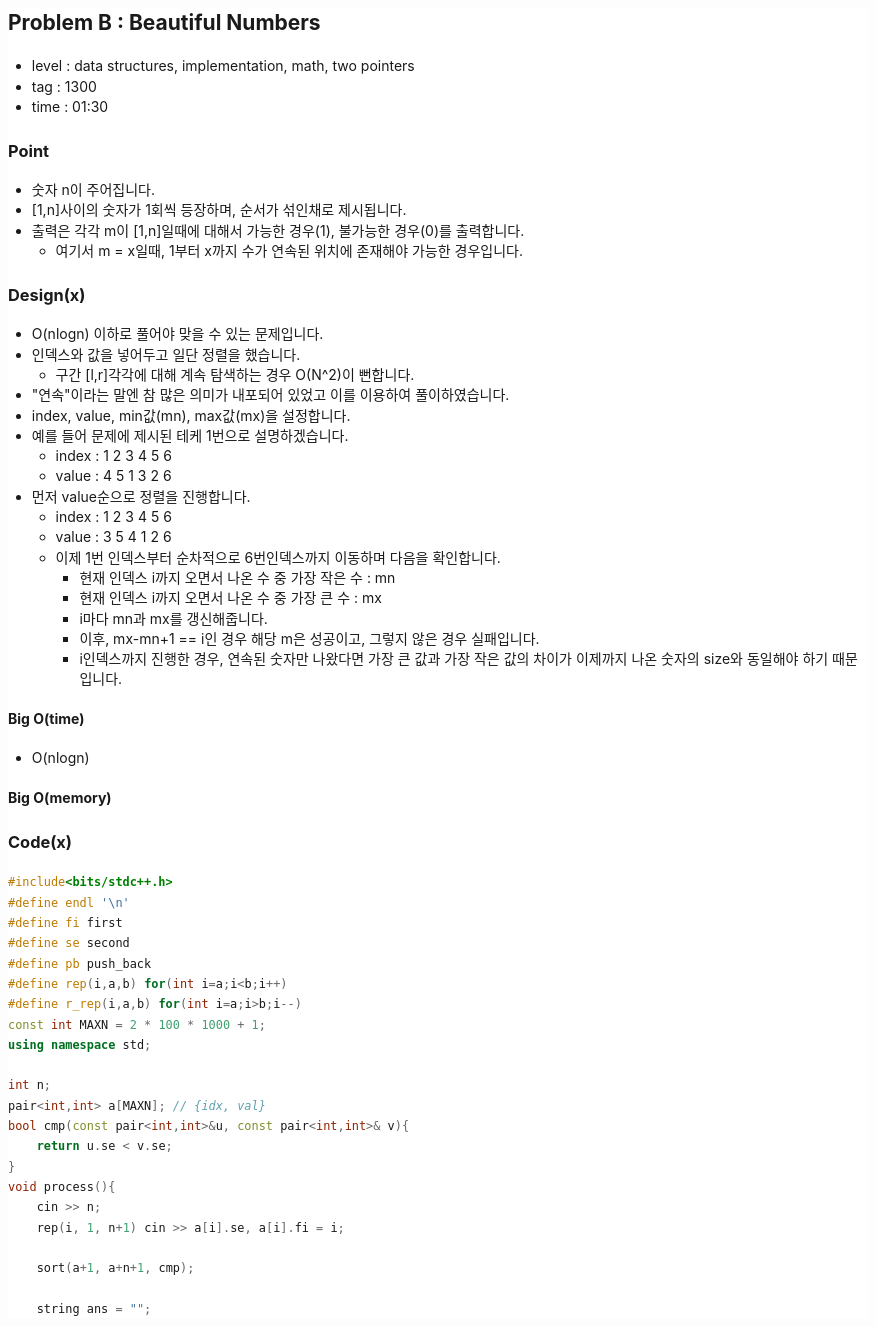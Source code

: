 
## Problem B : Beautiful Numbers

- level : data structures, implementation, math, two pointers
- tag : 1300
- time : 01:30

### Point
- 숫자 n이 주어집니다.
- [1,n]사이의 숫자가 1회씩 등장하며, 순서가 섞인채로 제시됩니다.
- 출력은 각각 m이 [1,n]일때에 대해서 가능한 경우(1), 불가능한 경우(0)를 출력합니다.
  - 여기서 m = x일때, 1부터 x까지 수가 연속된 위치에 존재해야 가능한 경우입니다.

### Design(x)
- O(nlogn) 이하로 풀어야 맞을 수 있는 문제입니다.
- 인덱스와 값을 넣어두고 일단 정렬을 했습니다.
  - 구간 [l,r]각각에 대해 계속 탐색하는 경우 O(N^2)이 뻔합니다.
- "연속"이라는 말엔 참 많은 의미가 내포되어 있었고 이를 이용하여 풀이하였습니다.
- index, value, min값(mn), max값(mx)을 설정합니다.
- 예를 들어 문제에 제시된 테케 1번으로 설명하겠습니다.
  - index : 1 2 3 4 5 6
  - value : 4 5 1 3 2 6
- 먼저 value순으로 정렬을 진행합니다.
  - index : 1 2 3 4 5 6
  - value : 3 5 4 1 2 6
  - 이제 1번 인덱스부터 순차적으로 6번인덱스까지 이동하며 다음을 확인합니다.
    - 현재 인덱스 i까지 오면서 나온 수 중 가장 작은 수 : mn
    - 현재 인덱스 i까지 오면서 나온 수 중 가장 큰 수 : mx
    - i마다 mn과 mx를 갱신해줍니다.
    - 이후, mx-mn+1 == i인 경우 해당 m은 성공이고, 그렇지 않은 경우 실패입니다.
    - i인덱스까지 진행한 경우, 연속된 숫자만 나왔다면 가장 큰 값과 가장 작은 값의 차이가 이제까지
      나온 숫자의 size와 동일해야 하기 때문입니다.

#### Big O(time)
- O(nlogn)

#### Big O(memory)

### Code(x)

```cpp
#include<bits/stdc++.h>
#define endl '\n'
#define fi first
#define se second
#define pb push_back
#define rep(i,a,b) for(int i=a;i<b;i++)
#define r_rep(i,a,b) for(int i=a;i>b;i--)
const int MAXN = 2 * 100 * 1000 + 1;
using namespace std;

int n;
pair<int,int> a[MAXN]; // {idx, val}
bool cmp(const pair<int,int>&u, const pair<int,int>& v){
    return u.se < v.se;
}
void process(){
    cin >> n;
    rep(i, 1, n+1) cin >> a[i].se, a[i].fi = i;

    sort(a+1, a+n+1, cmp);

    string ans = "";
```